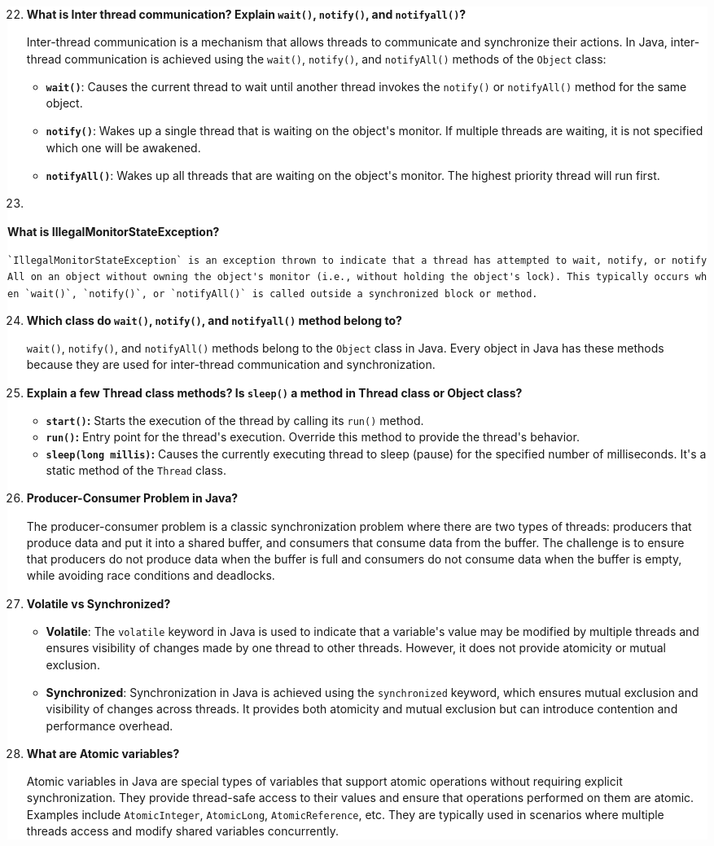 22. **What is Inter thread communication? Explain `wait()`, `notify()`, and `notifyall()`?**

    Inter-thread communication is a mechanism that allows threads to communicate and synchronize their actions. In Java, inter-thread communication is achieved using the `wait()`, `notify()`, and `notifyAll()` methods of the `Object` class:

    - **`wait()`**: Causes the current thread to wait until another thread invokes the `notify()` or `notifyAll()` method for the same object.

    - **`notify()`**: Wakes up a single thread that is waiting on the object's monitor. If multiple threads are waiting, it is not specified which one will be awakened.

    - **`notifyAll()`**: Wakes up all threads that are waiting on the object's monitor. The highest priority thread will run first.

23.

**What is IllegalMonitorStateException?**

    `IllegalMonitorStateException` is an exception thrown to indicate that a thread has attempted to wait, notify, or notifyAll on an object without owning the object's monitor (i.e., without holding the object's lock). This typically occurs when `wait()`, `notify()`, or `notifyAll()` is called outside a synchronized block or method.

24. **Which class do `wait()`, `notify()`, and `notifyall()` method belong to?**

    `wait()`, `notify()`, and `notifyAll()` methods belong to the `Object` class in Java. Every object in Java has these methods because they are used for inter-thread communication and synchronization.

25. **Explain a few Thread class methods? Is `sleep()` a method in Thread class or Object class?**

    - **`start()`:** Starts the execution of the thread by calling its `run()` method.
    - **`run()`:** Entry point for the thread's execution. Override this method to provide the thread's behavior.
    - **`sleep(long millis)`:** Causes the currently executing thread to sleep (pause) for the specified number of milliseconds. It's a static method of the `Thread` class.

26. **Producer-Consumer Problem in Java?**

    The producer-consumer problem is a classic synchronization problem where there are two types of threads: producers that produce data and put it into a shared buffer, and consumers that consume data from the buffer. The challenge is to ensure that producers do not produce data when the buffer is full and consumers do not consume data when the buffer is empty, while avoiding race conditions and deadlocks.

27. **Volatile vs Synchronized?**

    - **Volatile**: The `volatile` keyword in Java is used to indicate that a variable's value may be modified by multiple threads and ensures visibility of changes made by one thread to other threads. However, it does not provide atomicity or mutual exclusion.

    - **Synchronized**: Synchronization in Java is achieved using the `synchronized` keyword, which ensures mutual exclusion and visibility of changes across threads. It provides both atomicity and mutual exclusion but can introduce contention and performance overhead.

28. **What are Atomic variables?**

    Atomic variables in Java are special types of variables that support atomic operations without requiring explicit synchronization. They provide thread-safe access to their values and ensure that operations performed on them are atomic. Examples include `AtomicInteger`, `AtomicLong`, `AtomicReference`, etc. They are typically used in scenarios where multiple threads access and modify shared variables concurrently.